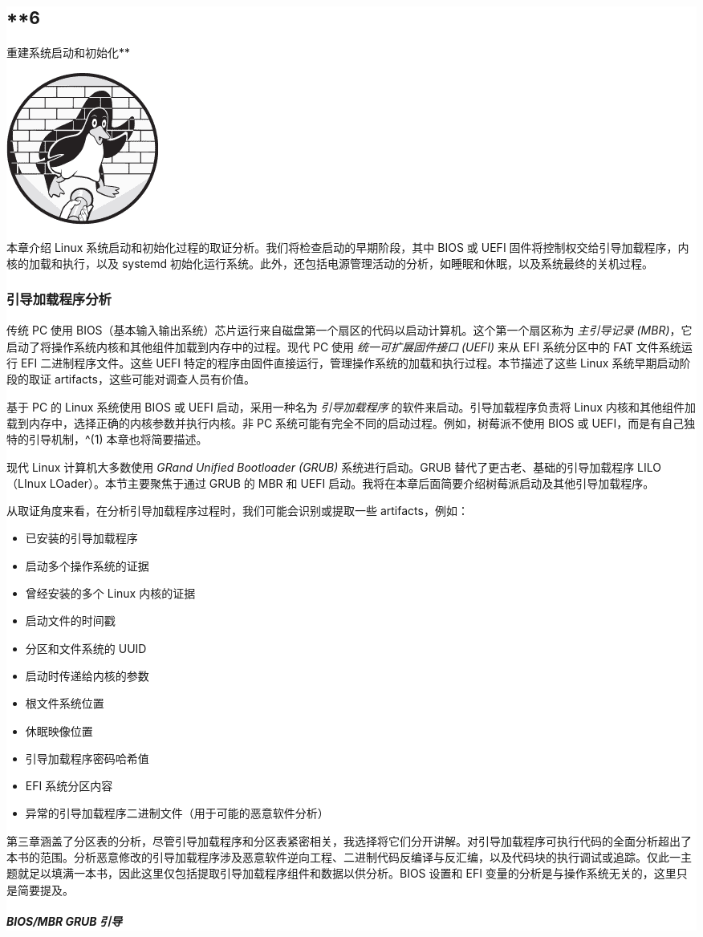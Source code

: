 ## **6

重建系统启动和初始化**

![Image](img/common01.jpg)

本章介绍 Linux 系统启动和初始化过程的取证分析。我们将检查启动的早期阶段，其中 BIOS 或 UEFI 固件将控制权交给引导加载程序，内核的加载和执行，以及 systemd 初始化运行系统。此外，还包括电源管理活动的分析，如睡眠和休眠，以及系统最终的关机过程。

### **引导加载程序分析**

传统 PC 使用 BIOS（基本输入输出系统）芯片运行来自磁盘第一个扇区的代码以启动计算机。这个第一个扇区称为 *主引导记录 (MBR)*，它启动了将操作系统内核和其他组件加载到内存中的过程。现代 PC 使用 *统一可扩展固件接口 (UEFI)* 来从 EFI 系统分区中的 FAT 文件系统运行 EFI 二进制程序文件。这些 UEFI 特定的程序由固件直接运行，管理操作系统的加载和执行过程。本节描述了这些 Linux 系统早期启动阶段的取证 artifacts，这些可能对调查人员有价值。

基于 PC 的 Linux 系统使用 BIOS 或 UEFI 启动，采用一种名为 *引导加载程序* 的软件来启动。引导加载程序负责将 Linux 内核和其他组件加载到内存中，选择正确的内核参数并执行内核。非 PC 系统可能有完全不同的启动过程。例如，树莓派不使用 BIOS 或 UEFI，而是有自己独特的引导机制，^(1) 本章也将简要描述。

现代 Linux 计算机大多数使用 *GRand Unified Bootloader (GRUB)* 系统进行启动。GRUB 替代了更古老、基础的引导加载程序 LILO（LInux LOader）。本节主要聚焦于通过 GRUB 的 MBR 和 UEFI 启动。我将在本章后面简要介绍树莓派启动及其他引导加载程序。

从取证角度来看，在分析引导加载程序过程时，我们可能会识别或提取一些 artifacts，例如：

+   已安装的引导加载程序

+   启动多个操作系统的证据

+   曾经安装的多个 Linux 内核的证据

+   启动文件的时间戳

+   分区和文件系统的 UUID

+   启动时传递给内核的参数

+   根文件系统位置

+   休眠映像位置

+   引导加载程序密码哈希值

+   EFI 系统分区内容

+   异常的引导加载程序二进制文件（用于可能的恶意软件分析）

第三章涵盖了分区表的分析，尽管引导加载程序和分区表紧密相关，我选择将它们分开讲解。对引导加载程序可执行代码的全面分析超出了本书的范围。分析恶意修改的引导加载程序涉及恶意软件逆向工程、二进制代码反编译与反汇编，以及代码块的执行调试或追踪。仅此一主题就足以填满一本书，因此这里仅包括提取引导加载程序组件和数据以供分析。BIOS 设置和 EFI 变量的分析是与操作系统无关的，这里只是简要提及。

#### ***BIOS/MBR GRUB 引导***

